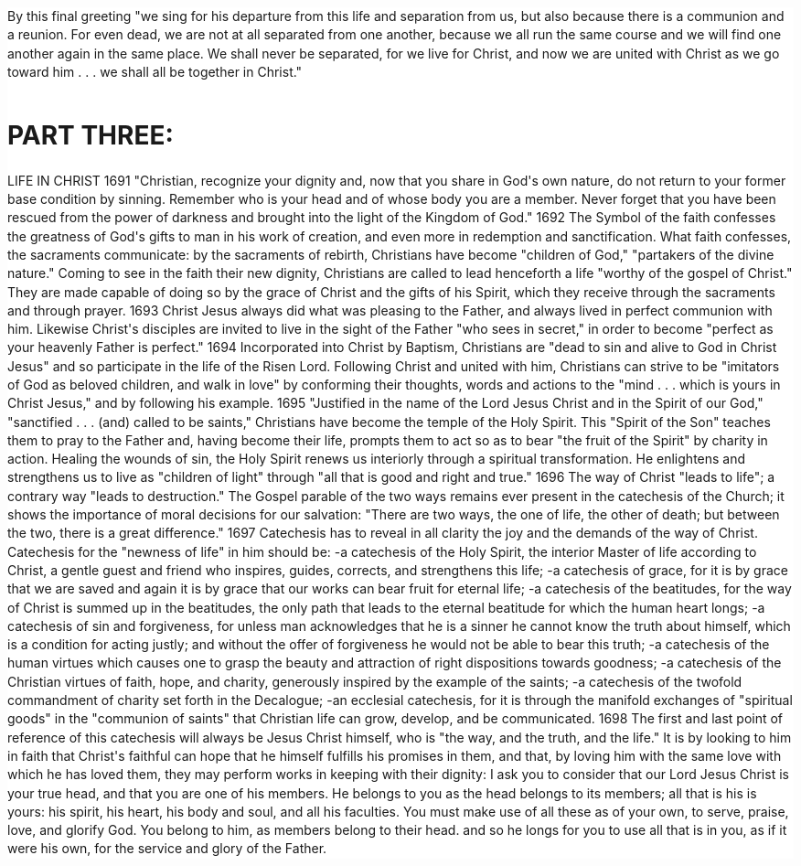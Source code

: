 By this final greeting "we sing for his departure from this life and separation from us, but also because there is a communion and a reunion. For even dead, we are not at all separated from one another, because we all run the same course and we will find one another again in the same place. We shall never be separated, for we live for Christ, and now we are united with Christ as we go toward him . . . we shall all be together in Christ."
# PART THREE:
LIFE IN CHRIST
1691 "Christian, recognize your dignity and, now that you share in God's own nature, do not return to your former base condition by sinning. Remember who is your head and of whose body you are a member. Never forget that you have been rescued from the power of darkness and brought into the light of the Kingdom of God."
1692 The Symbol of the faith confesses the greatness of God's gifts to man in his work of creation, and even more in redemption and sanctification. What faith confesses, the sacraments communicate: by the sacraments of rebirth, Christians have become "children of God," "partakers of the divine nature." Coming to see in the faith their new dignity, Christians are called to lead henceforth a life "worthy of the gospel of Christ." They are made capable of doing so by the grace of Christ and the gifts of his Spirit, which they receive through the sacraments and through prayer.
1693 Christ Jesus always did what was pleasing to the Father, and always lived in perfect communion with him. Likewise Christ's disciples are invited to live in the sight of the Father "who sees in secret," in order to become "perfect as your heavenly Father is perfect."
1694 Incorporated into Christ by Baptism, Christians are "dead to sin and alive to God in Christ Jesus" and so participate in the life of the Risen Lord. Following Christ and united with him, Christians can strive to be "imitators of God as beloved children, and walk in love" by conforming their thoughts, words and actions to the "mind . . . which is yours in Christ Jesus," and by following his example.
1695 "Justified in the name of the Lord Jesus Christ and in the Spirit of our God," "sanctified . . . (and) called to be saints," Christians have become the temple of the Holy Spirit. This "Spirit of the Son" teaches them to pray to the Father and, having become their life, prompts them to act so as to bear "the fruit of the Spirit" by charity in action. Healing the wounds of sin, the Holy Spirit renews us interiorly through a spiritual transformation. He enlightens and strengthens us to live as "children of light" through "all that is good and right and true."
1696 The way of Christ "leads to life"; a contrary way "leads to destruction." The Gospel parable of the two ways remains ever present in the catechesis of the Church; it shows the importance of moral decisions for our salvation: "There are two ways, the one of life, the other of death; but between the two, there is a great difference."
1697 Catechesis has to reveal in all clarity the joy and the demands of the way of Christ. Catechesis for the "newness of life" in him should be:  -a catechesis of the Holy Spirit, the interior Master of life according to Christ, a gentle guest and friend who inspires, guides, corrects, and strengthens this life;  -a catechesis of grace, for it is by grace that we are saved and again it is by grace that our works can bear fruit for eternal life;  -a catechesis of the beatitudes, for the way of Christ is summed up in the beatitudes, the only path that leads to the eternal beatitude for which the human heart longs;  -a catechesis of sin and forgiveness, for unless man acknowledges that he is a sinner he cannot know the truth about himself, which is a condition for acting justly; and without the offer of forgiveness he would not be able to bear this truth;  -a catechesis of the human virtues which causes one to grasp the beauty and attraction of right dispositions towards goodness;  -a catechesis of the Christian virtues of faith, hope, and charity, generously inspired by the example of the saints; -a catechesis of the twofold commandment of charity set forth in the Decalogue;  -an ecclesial catechesis, for it is through the manifold exchanges of "spiritual goods" in the "communion of saints" that Christian life can grow, develop, and be communicated.
1698 The first and last point of reference of this catechesis will always be Jesus Christ himself, who is "the way, and the truth, and the life." It is by looking to him in faith that Christ's faithful can hope that he himself fulfills his promises in them, and that, by loving him with the same love with which he has loved them, they may perform works in keeping with their dignity:
I ask you to consider that our Lord Jesus Christ is your true head, and that you are one of his members. He belongs to you as the head belongs to its members; all that is his is yours: his spirit, his heart, his body and soul, and all his faculties. You must make use of all these as of your own, to serve, praise, love, and glorify God. You belong to him, as members belong to their head. and so he longs for you to use all that is in you, as if it were his own, for the service and glory of the Father.
 